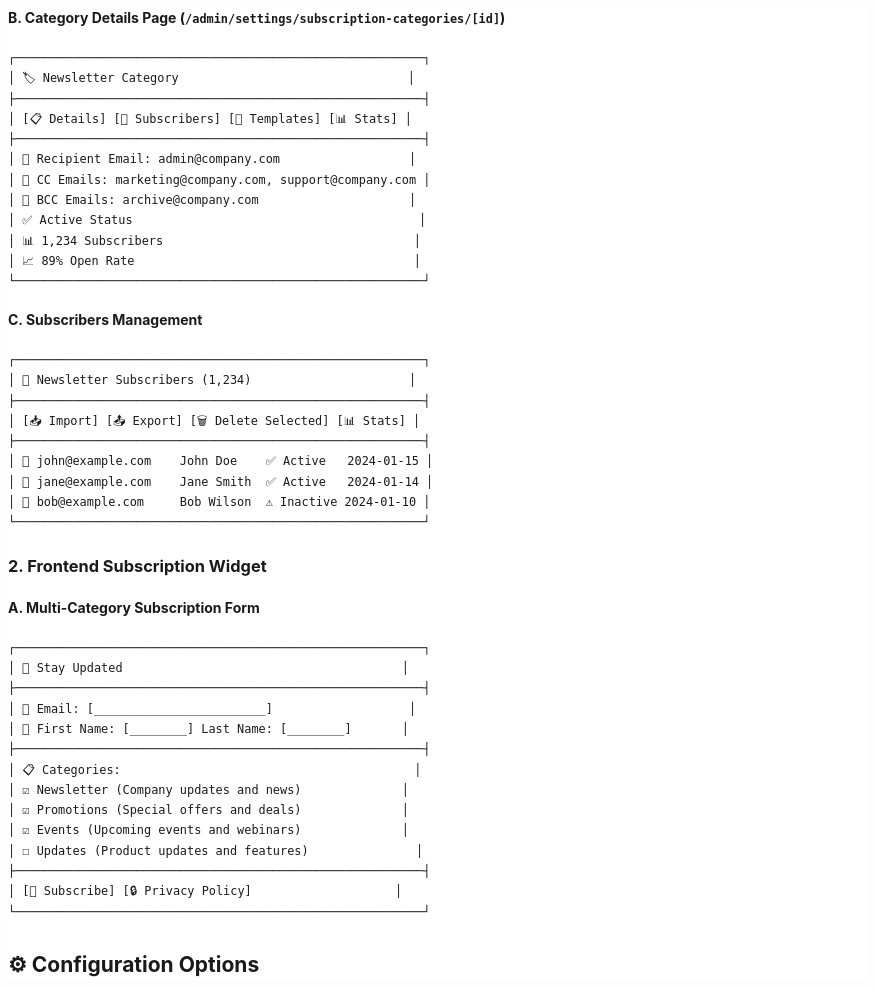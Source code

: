 #### **B. Category Details Page (`/admin/settings/subscription-categories/[id]`)**

```
┌─────────────────────────────────────────────────────────┐
│ 🏷️ Newsletter Category                                │
├─────────────────────────────────────────────────────────┤
│ [📋 Details] [👥 Subscribers] [📧 Templates] [📊 Stats] │
├─────────────────────────────────────────────────────────┤
│ 📧 Recipient Email: admin@company.com                  │
│ 📧 CC Emails: marketing@company.com, support@company.com │
│ 📧 BCC Emails: archive@company.com                     │
│ ✅ Active Status                                        │
│ 📊 1,234 Subscribers                                   │
│ 📈 89% Open Rate                                       │
└─────────────────────────────────────────────────────────┘
```

#### **C. Subscribers Management**

```
┌─────────────────────────────────────────────────────────┐
│ 👥 Newsletter Subscribers (1,234)                      │
├─────────────────────────────────────────────────────────┤
│ [📥 Import] [📤 Export] [🗑️ Delete Selected] [📊 Stats] │
├─────────────────────────────────────────────────────────┤
│ 📧 john@example.com    John Doe    ✅ Active   2024-01-15 │
│ 📧 jane@example.com    Jane Smith  ✅ Active   2024-01-14 │
│ 📧 bob@example.com     Bob Wilson  ⚠️ Inactive 2024-01-10 │
└─────────────────────────────────────────────────────────┘
```

### **2. Frontend Subscription Widget**

#### **A. Multi-Category Subscription Form**

```
┌─────────────────────────────────────────────────────────┐
│ 📧 Stay Updated                                       │
├─────────────────────────────────────────────────────────┤
│ 📧 Email: [________________________]                   │
│ 👤 First Name: [________] Last Name: [________]       │
├─────────────────────────────────────────────────────────┤
│ 📋 Categories:                                         │
│ ☑️ Newsletter (Company updates and news)              │
│ ☑️ Promotions (Special offers and deals)              │
│ ☑️ Events (Upcoming events and webinars)              │
│ ☐ Updates (Product updates and features)               │
├─────────────────────────────────────────────────────────┤
│ [📧 Subscribe] [🔒 Privacy Policy]                    │
└─────────────────────────────────────────────────────────┘
```

## ⚙️ **Configuration Options**
